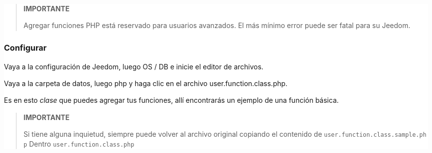 > **IMPORTANTE**
>
> Agregar funciones PHP está reservado para usuarios avanzados. El más mínimo error puede ser fatal para su Jeedom.

### Configurar

Vaya a la configuración de Jeedom, luego OS / DB e inicie el editor de archivos.

Vaya a la carpeta de datos, luego php y haga clic en el archivo user.function.class.php.

Es en esto *clase* que puedes agregar tus funciones, allí encontrarás un ejemplo de una función básica.

> **IMPORTANTE**
>
> Si tiene alguna inquietud, siempre puede volver al archivo original copiando el contenido de ``user.function.class.sample.php`` Dentro ``user.function.class.php``
